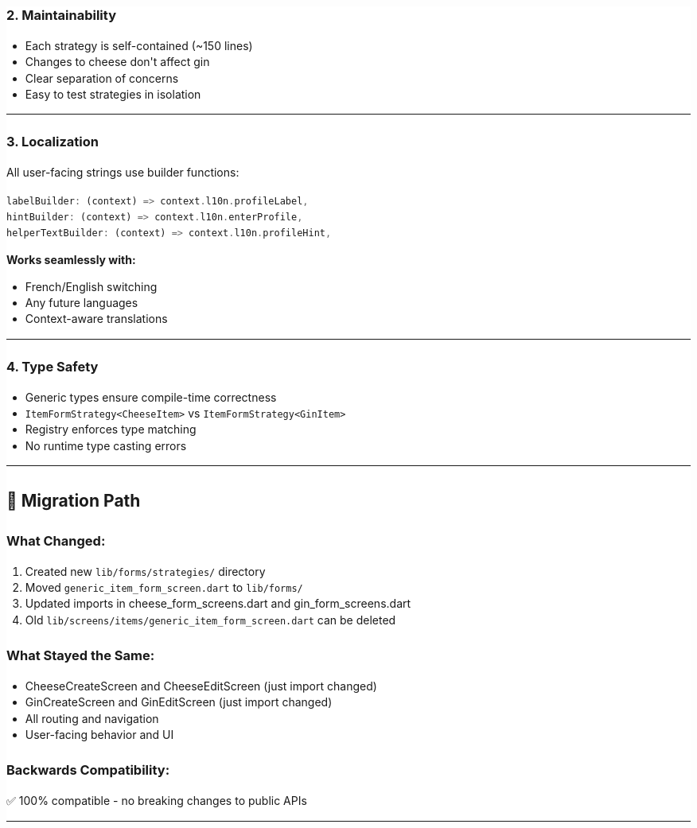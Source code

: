 
### **2. Maintainability**
- Each strategy is self-contained (~150 lines)
- Changes to cheese don't affect gin
- Clear separation of concerns
- Easy to test strategies in isolation

---

### **3. Localization**
All user-facing strings use builder functions:
```dart
labelBuilder: (context) => context.l10n.profileLabel,
hintBuilder: (context) => context.l10n.enterProfile,
helperTextBuilder: (context) => context.l10n.profileHint,
```

**Works seamlessly with:**
- French/English switching
- Any future languages
- Context-aware translations

---

### **4. Type Safety**
- Generic types ensure compile-time correctness
- `ItemFormStrategy<CheeseItem>` vs `ItemFormStrategy<GinItem>`
- Registry enforces type matching
- No runtime type casting errors

---

## 🔄 Migration Path

### **What Changed:**
1. Created new `lib/forms/strategies/` directory
2. Moved `generic_item_form_screen.dart` to `lib/forms/`
3. Updated imports in cheese_form_screens.dart and gin_form_screens.dart
4. Old `lib/screens/items/generic_item_form_screen.dart` can be deleted

### **What Stayed the Same:**
- CheeseCreateScreen and CheeseEditScreen (just import changed)
- GinCreateScreen and GinEditScreen (just import changed)
- All routing and navigation
- User-facing behavior and UI

### **Backwards Compatibility:**
✅ 100% compatible - no breaking changes to public APIs

---
